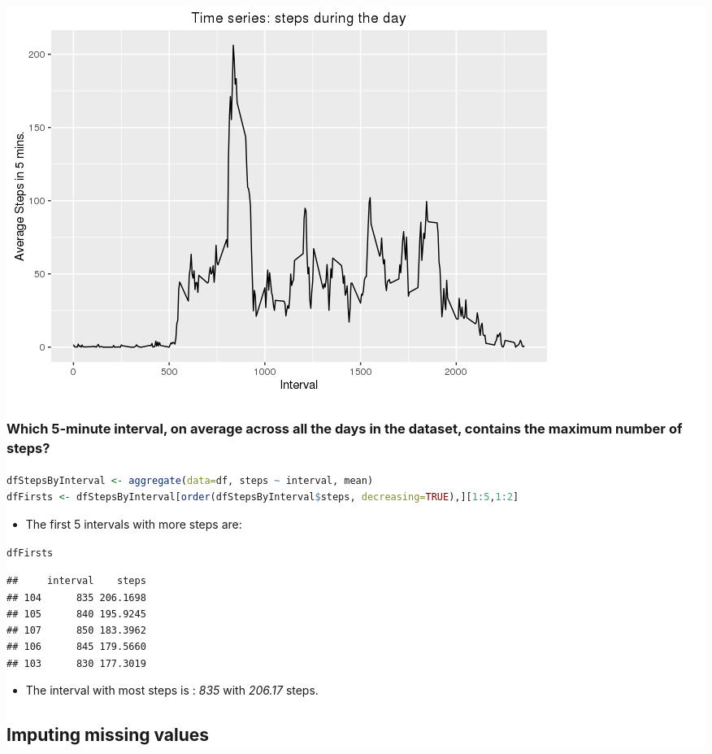 ![](PA1_template_files/figure-html/unnamed-chunk-5-1.png)

      
###  Which 5-minute interval, on average across all the days in the dataset, contains the maximum number of steps?

```r
dfStepsByInterval <- aggregate(data=df, steps ~ interval, mean)
dfFirsts <- dfStepsByInterval[order(dfStepsByInterval$steps, decreasing=TRUE),][1:5,1:2]
```

   * The first 5 intervals with more steps are:

```r
dfFirsts
```

```
##     interval    steps
## 104      835 206.1698
## 105      840 195.9245
## 107      850 183.3962
## 106      845 179.5660
## 103      830 177.3019
```

   * The interval with most steps is : *835* with *206.17* steps.
   

## Imputing missing values
